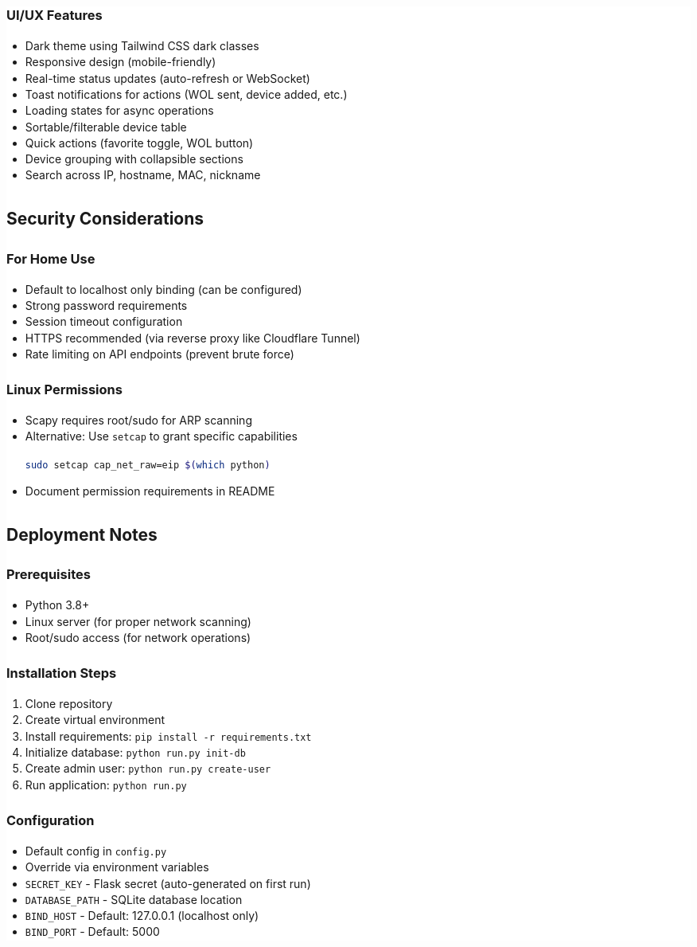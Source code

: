 ### UI/UX Features
- Dark theme using Tailwind CSS dark classes
- Responsive design (mobile-friendly)
- Real-time status updates (auto-refresh or WebSocket)
- Toast notifications for actions (WOL sent, device added, etc.)
- Loading states for async operations
- Sortable/filterable device table
- Quick actions (favorite toggle, WOL button)
- Device grouping with collapsible sections
- Search across IP, hostname, MAC, nickname

## Security Considerations

### For Home Use
- Default to localhost only binding (can be configured)
- Strong password requirements
- Session timeout configuration
- HTTPS recommended (via reverse proxy like Cloudflare Tunnel)
- Rate limiting on API endpoints (prevent brute force)

### Linux Permissions
- Scapy requires root/sudo for ARP scanning
- Alternative: Use `setcap` to grant specific capabilities
  ```bash
  sudo setcap cap_net_raw=eip $(which python)
  ```
- Document permission requirements in README

## Deployment Notes

### Prerequisites
- Python 3.8+
- Linux server (for proper network scanning)
- Root/sudo access (for network operations)

### Installation Steps
1. Clone repository
2. Create virtual environment
3. Install requirements: `pip install -r requirements.txt`
4. Initialize database: `python run.py init-db`
5. Create admin user: `python run.py create-user`
6. Run application: `python run.py`

### Configuration
- Default config in `config.py`
- Override via environment variables
- `SECRET_KEY` - Flask secret (auto-generated on first run)
- `DATABASE_PATH` - SQLite database location
- `BIND_HOST` - Default: 127.0.0.1 (localhost only)
- `BIND_PORT` - Default: 5000
